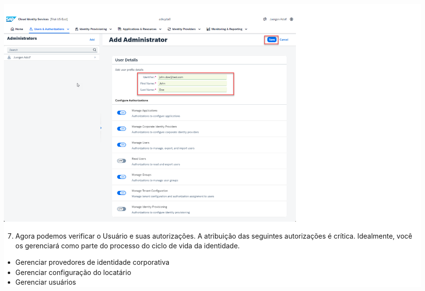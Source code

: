 <br><img src="/exercises/ex2/images/ex200user3.png" width="70%">
   
7. Agora podemos verificar o Usuário e suas autorizações. A atribuição das seguintes autorizações é crítica.
Idealmente, você os gerenciará como parte do processo do ciclo de vida da identidade.
- Gerenciar provedores de identidade corporativa
- Gerenciar configuração do locatário
- Gerenciar usuários
  